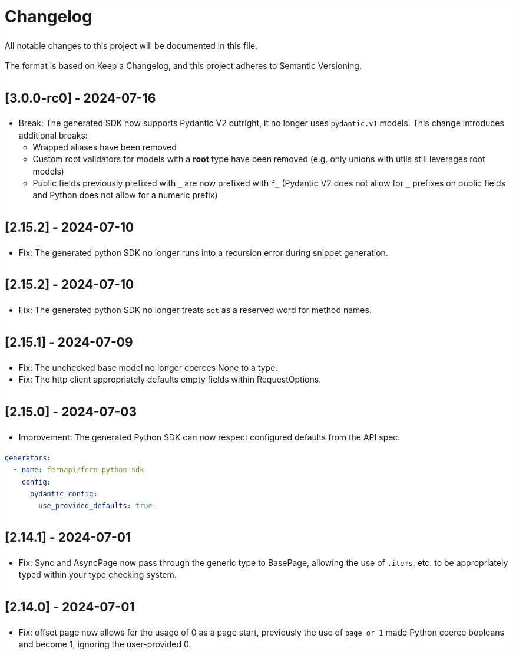# Changelog

All notable changes to this project will be documented in this file.

The format is based on [Keep a Changelog](https://keepachangelog.com/en/1.0.0/),
and this project adheres to [Semantic Versioning](https://semver.org/spec/v2.0.0.html).

## [3.0.0-rc0] - 2024-07-16
- Break: The generated SDK now supports Pydantic V2 outright, it no longer uses `pydantic.v1` models. This change introduces additional breaks:
  - Wrapped aliases have been removed
  - Custom root validators for models with a __root__ type have been removed (e.g. only unions with utils still leverages root models)
  - Public fields previously prefixed with `_` are now prefixed with `f_` (Pydantic V2 does not allow for `_` prefixes on public fields and Python does not allow for a numeric prefix)

## [2.15.2] - 2024-07-10

- Fix: The generated python SDK no longer runs into a recursion error during snippet generation.

## [2.15.2] - 2024-07-10

- Fix: The generated python SDK no longer treats `set` as a reserved word for method names.

## [2.15.1] - 2024-07-09

- Fix: The unchecked base model no longer coerces None to a type.
- Fix: The http client appropriately defaults empty fields within RequestOptions.

## [2.15.0] - 2024-07-03

- Improvement: The generated Python SDK can now respect configured defaults from the API spec.

```yaml
generators:
  - name: fernapi/fern-python-sdk
    config:
      pydantic_config:
        use_provided_defaults: true
```

## [2.14.1] - 2024-07-01

- Fix: Sync and AsyncPage now pass through the generic type to BasePage, allowing the use of `.items`, etc. to be appropriately typed within your type checking system.

## [2.14.0] - 2024-07-01

- Fix: offset page now allows for the usage of 0 as a page start, previously the use of `page or 1` made Python coerce booleans and become 1, ignoring the user-provided 0.
